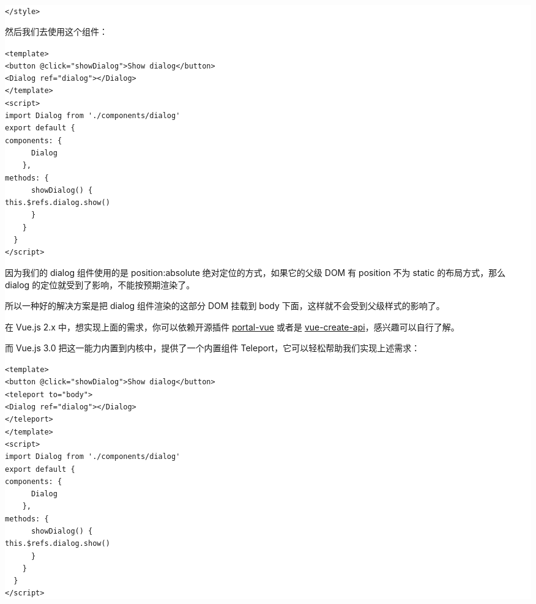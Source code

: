 ```
</style>
```

然后我们去使用这个组件：

```
<template>
<button @click="showDialog">Show dialog</button>
<Dialog ref="dialog"></Dialog>
</template>
<script>
import Dialog from './components/dialog'
export default {
components: {
      Dialog
    },
methods: {
      showDialog() {
this.$refs.dialog.show()
      }
    }
  }
</script>
```

因为我们的 dialog 组件使用的是 position:absolute 绝对定位的方式，如果它的父级 DOM 有 position 不为 static 的布局方式，那么 dialog 的定位就受到了影响，不能按预期渲染了。

所以一种好的解决方案是把 dialog 组件渲染的这部分 DOM 挂载到 body 下面，这样就不会受到父级样式的影响了。

在 Vue.js 2.x 中，想实现上面的需求，你可以依赖开源插件 [portal-vue](https://github.com/LinusBorg/portal-vue) 或者是 [vue-create-api](https://github.com/cube-ui/vue-create-api)，感兴趣可以自行了解。

而 Vue.js 3.0 把这一能力内置到内核中，提供了一个内置组件 Teleport，它可以轻松帮助我们实现上述需求：

```
<template>
<button @click="showDialog">Show dialog</button>
<teleport to="body">
<Dialog ref="dialog"></Dialog>
</teleport>
</template>
<script>
import Dialog from './components/dialog'
export default {
components: {
      Dialog
    },
methods: {
      showDialog() {
this.$refs.dialog.show()
      }
    }
  }
</script>
```
